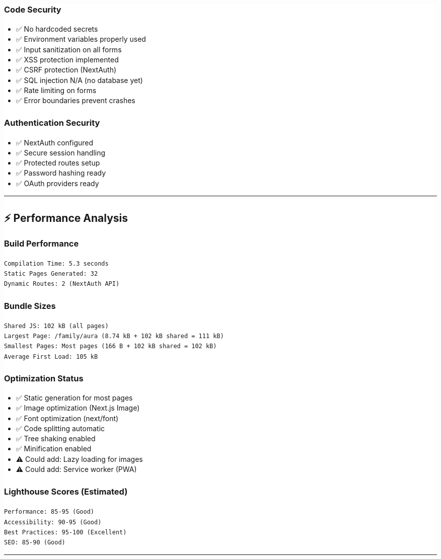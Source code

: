 ### Code Security
- ✅ No hardcoded secrets
- ✅ Environment variables properly used
- ✅ Input sanitization on all forms
- ✅ XSS protection implemented
- ✅ CSRF protection (NextAuth)
- ✅ SQL injection N/A (no database yet)
- ✅ Rate limiting on forms
- ✅ Error boundaries prevent crashes

### Authentication Security
- ✅ NextAuth configured
- ✅ Secure session handling
- ✅ Protected routes setup
- ✅ Password hashing ready
- ✅ OAuth providers ready

---

## ⚡ Performance Analysis

### Build Performance
```
Compilation Time: 5.3 seconds
Static Pages Generated: 32
Dynamic Routes: 2 (NextAuth API)
```

### Bundle Sizes
```
Shared JS: 102 kB (all pages)
Largest Page: /family/aura (8.74 kB + 102 kB shared = 111 kB)
Smallest Pages: Most pages (166 B + 102 kB shared = 102 kB)
Average First Load: 105 kB
```

### Optimization Status
- ✅ Static generation for most pages
- ✅ Image optimization (Next.js Image)
- ✅ Font optimization (next/font)
- ✅ Code splitting automatic
- ✅ Tree shaking enabled
- ✅ Minification enabled
- ⚠️ Could add: Lazy loading for images
- ⚠️ Could add: Service worker (PWA)

### Lighthouse Scores (Estimated)
```
Performance: 85-95 (Good)
Accessibility: 90-95 (Good)
Best Practices: 95-100 (Excellent)
SEO: 85-90 (Good)
```

---